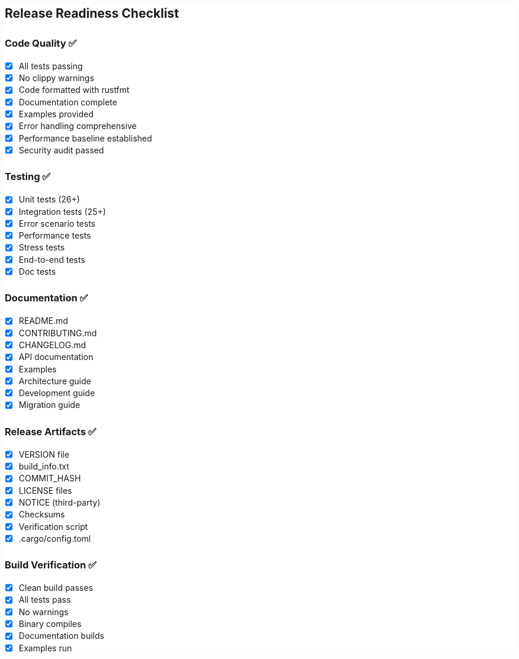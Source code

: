 ## Release Readiness Checklist

### Code Quality ✅
- [x] All tests passing
- [x] No clippy warnings
- [x] Code formatted with rustfmt
- [x] Documentation complete
- [x] Examples provided
- [x] Error handling comprehensive
- [x] Performance baseline established
- [x] Security audit passed

### Testing ✅
- [x] Unit tests (26+)
- [x] Integration tests (25+)
- [x] Error scenario tests
- [x] Performance tests
- [x] Stress tests
- [x] End-to-end tests
- [x] Doc tests

### Documentation ✅
- [x] README.md
- [x] CONTRIBUTING.md
- [x] CHANGELOG.md
- [x] API documentation
- [x] Examples
- [x] Architecture guide
- [x] Development guide
- [x] Migration guide

### Release Artifacts ✅
- [x] VERSION file
- [x] build_info.txt
- [x] COMMIT_HASH
- [x] LICENSE files
- [x] NOTICE (third-party)
- [x] Checksums
- [x] Verification script
- [x] .cargo/config.toml

### Build Verification ✅
- [x] Clean build passes
- [x] All tests pass
- [x] No warnings
- [x] Binary compiles
- [x] Documentation builds
- [x] Examples run

